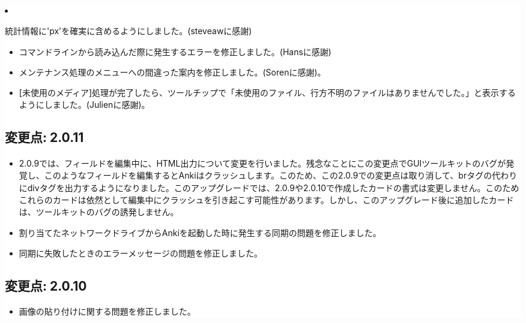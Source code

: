 <li>
<p>
統計情報に'px'を確実に含めるようにしました。(steveawに感謝)
</p>
</li>
</ul></div>
<div class="ulist"><ul>
<li>
<p>
コマンドラインから読み込んだ際に発生するエラーを修正しました。(Hansに感謝)
</p>
</li>
</ul></div>
<div class="ulist"><ul>
<li>
<p>
メンテナンス処理のメニューへの間違った案内を修正しました。(Sorenに感謝)。
</p>
</li>
</ul></div>
<div class="ulist"><ul>
<li>
<p>
[未使用のメディア]処理が完了したら、ツールチップで「未使用のファイル、行方不明のファイルはありませんでした。」と表示するようにしました。(Julienに感謝)。
</p>
</li>
</ul></div>
</div>
</div>
<div class="sect1">
<h2 id="_変更点_2_0_11">変更点: 2.0.11</h2>
<div class="sectionbody">
<div class="ulist"><ul>
<li>
<p>
2.0.9では、フィールドを編集中に、HTML出力について変更を行いました。残念なことにこの変更点でGUIツールキットのバグが発覚し、このようなフィールドを編集するとAnkiはクラッシュします。このため、この2.0.9での変更点は取り消して、brタグの代わりにdivタグを出力するようになりました。このアップグレードでは、2.0.9や2.0.10で作成したカードの書式は変更しません。このためこれらのカードは依然として編集中にクラッシュを引き起こす可能性があります。しかし、このアップグレード後に追加したカードは、ツールキットのバグの誘発しません。
</p>
</li>
</ul></div>
<div class="ulist"><ul>
<li>
<p>
割り当てたネットワークドライブからAnkiを起動した時に発生する同期の問題を修正しました。
</p>
</li>
</ul></div>
<div class="ulist"><ul>
<li>
<p>
同期に失敗したときのエラーメッセージの問題を修正しました。
</p>
</li>
</ul></div>
</div>
</div>
<div class="sect1">
<h2 id="_変更点_2_0_10">変更点: 2.0.10</h2>
<div class="sectionbody">
<div class="ulist"><ul>
<li>
<p>
画像の貼り付けに関する問題を修正しました。